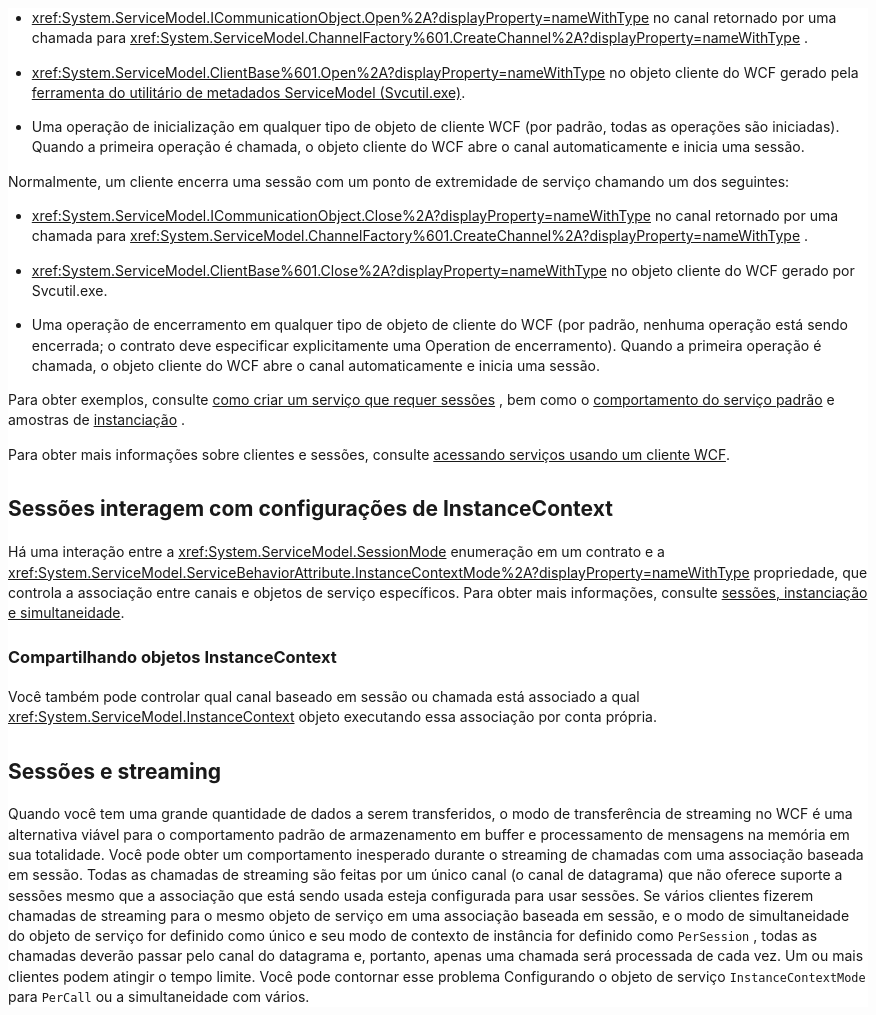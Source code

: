 - <xref:System.ServiceModel.ICommunicationObject.Open%2A?displayProperty=nameWithType> no canal retornado por uma chamada para <xref:System.ServiceModel.ChannelFactory%601.CreateChannel%2A?displayProperty=nameWithType> .  
  
- <xref:System.ServiceModel.ClientBase%601.Open%2A?displayProperty=nameWithType> no objeto cliente do WCF gerado pela [ferramenta do utilitário de metadados ServiceModel (Svcutil.exe)](servicemodel-metadata-utility-tool-svcutil-exe.md).  
  
- Uma operação de inicialização em qualquer tipo de objeto de cliente WCF (por padrão, todas as operações são iniciadas). Quando a primeira operação é chamada, o objeto cliente do WCF abre o canal automaticamente e inicia uma sessão.  
  
 Normalmente, um cliente encerra uma sessão com um ponto de extremidade de serviço chamando um dos seguintes:  
  
- <xref:System.ServiceModel.ICommunicationObject.Close%2A?displayProperty=nameWithType> no canal retornado por uma chamada para <xref:System.ServiceModel.ChannelFactory%601.CreateChannel%2A?displayProperty=nameWithType> .  
  
- <xref:System.ServiceModel.ClientBase%601.Close%2A?displayProperty=nameWithType> no objeto cliente do WCF gerado por Svcutil.exe.  
  
- Uma operação de encerramento em qualquer tipo de objeto de cliente do WCF (por padrão, nenhuma operação está sendo encerrada; o contrato deve especificar explicitamente uma Operation de encerramento). Quando a primeira operação é chamada, o objeto cliente do WCF abre o canal automaticamente e inicia uma sessão.  
  
 Para obter exemplos, consulte [como criar um serviço que requer sessões](./feature-details/how-to-create-a-service-that-requires-sessions.md) , bem como o [comportamento do serviço padrão](./samples/default-service-behavior.md) e amostras de [instanciação](./samples/instancing.md) .  
  
 Para obter mais informações sobre clientes e sessões, consulte [acessando serviços usando um cliente WCF](./feature-details/accessing-services-using-a-client.md).  
  
## <a name="sessions-interact-with-instancecontext-settings"></a>Sessões interagem com configurações de InstanceContext  

 Há uma interação entre a <xref:System.ServiceModel.SessionMode> enumeração em um contrato e a <xref:System.ServiceModel.ServiceBehaviorAttribute.InstanceContextMode%2A?displayProperty=nameWithType> propriedade, que controla a associação entre canais e objetos de serviço específicos. Para obter mais informações, consulte [sessões, instanciação e simultaneidade](./feature-details/sessions-instancing-and-concurrency.md).  
  
### <a name="sharing-instancecontext-objects"></a>Compartilhando objetos InstanceContext  

 Você também pode controlar qual canal baseado em sessão ou chamada está associado a qual <xref:System.ServiceModel.InstanceContext> objeto executando essa associação por conta própria.
  
## <a name="sessions-and-streaming"></a>Sessões e streaming  

 Quando você tem uma grande quantidade de dados a serem transferidos, o modo de transferência de streaming no WCF é uma alternativa viável para o comportamento padrão de armazenamento em buffer e processamento de mensagens na memória em sua totalidade. Você pode obter um comportamento inesperado durante o streaming de chamadas com uma associação baseada em sessão. Todas as chamadas de streaming são feitas por um único canal (o canal de datagrama) que não oferece suporte a sessões mesmo que a associação que está sendo usada esteja configurada para usar sessões. Se vários clientes fizerem chamadas de streaming para o mesmo objeto de serviço em uma associação baseada em sessão, e o modo de simultaneidade do objeto de serviço for definido como único e seu modo de contexto de instância for definido como `PerSession` , todas as chamadas deverão passar pelo canal do datagrama e, portanto, apenas uma chamada será processada de cada vez. Um ou mais clientes podem atingir o tempo limite. Você pode contornar esse problema Configurando o objeto de serviço `InstanceContextMode` para `PerCall` ou a simultaneidade com vários.  
  